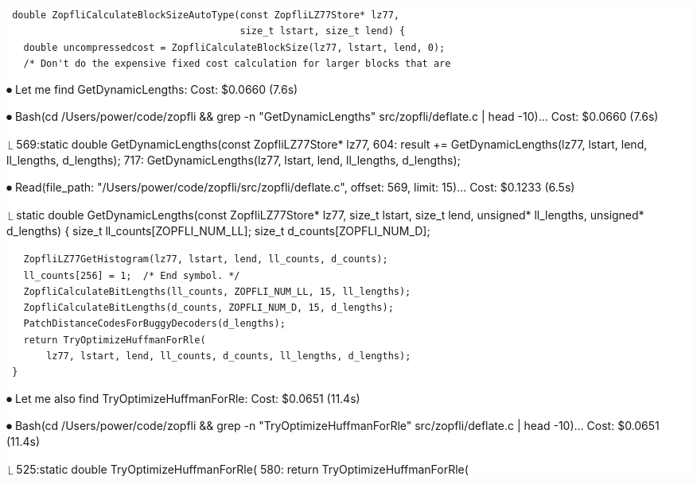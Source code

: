      double ZopfliCalculateBlockSizeAutoType(const ZopfliLZ77Store* lz77,
                                             size_t lstart, size_t lend) {
       double uncompressedcost = ZopfliCalculateBlockSize(lz77, lstart, lend, 0);
       /* Don't do the expensive fixed cost calculation for larger blocks that are


⏺ Let me find GetDynamicLengths:                                                                                                                                                                                                                                                                                           Cost: $0.0660 (7.6s)


⏺ Bash(cd /Users/power/code/zopfli && grep -n "GetDynamicLengths" src/zopfli/deflate.c | head -10)…                                                                                                                                                                                                                        Cost: $0.0660 (7.6s)

  ⎿  569:static double GetDynamicLengths(const ZopfliLZ77Store* lz77,
     604:    result += GetDynamicLengths(lz77, lstart, lend, ll_lengths, d_lengths);
     717:    GetDynamicLengths(lz77, lstart, lend, ll_lengths, d_lengths);


⏺ Read(file_path: "/Users/power/code/zopfli/src/zopfli/deflate.c", offset: 569, limit: 15)…                                                                                                                                                                                                                                Cost: $0.1233 (6.5s)

  ⎿  static double GetDynamicLengths(const ZopfliLZ77Store* lz77,
                                     size_t lstart, size_t lend,
                                     unsigned* ll_lengths, unsigned* d_lengths) {
       size_t ll_counts[ZOPFLI_NUM_LL];
       size_t d_counts[ZOPFLI_NUM_D];

       ZopfliLZ77GetHistogram(lz77, lstart, lend, ll_counts, d_counts);
       ll_counts[256] = 1;  /* End symbol. */
       ZopfliCalculateBitLengths(ll_counts, ZOPFLI_NUM_LL, 15, ll_lengths);
       ZopfliCalculateBitLengths(d_counts, ZOPFLI_NUM_D, 15, d_lengths);
       PatchDistanceCodesForBuggyDecoders(d_lengths);
       return TryOptimizeHuffmanForRle(
           lz77, lstart, lend, ll_counts, d_counts, ll_lengths, d_lengths);
     }



⏺ Let me also find TryOptimizeHuffmanForRle:                                                                                                                                                                                                                                                                              Cost: $0.0651 (11.4s)


⏺ Bash(cd /Users/power/code/zopfli && grep -n "TryOptimizeHuffmanForRle" src/zopfli/deflate.c | head -10)…                                                                                                                                                                                                                Cost: $0.0651 (11.4s)

  ⎿  525:static double TryOptimizeHuffmanForRle(
     580:  return TryOptimizeHuffmanForRle(

